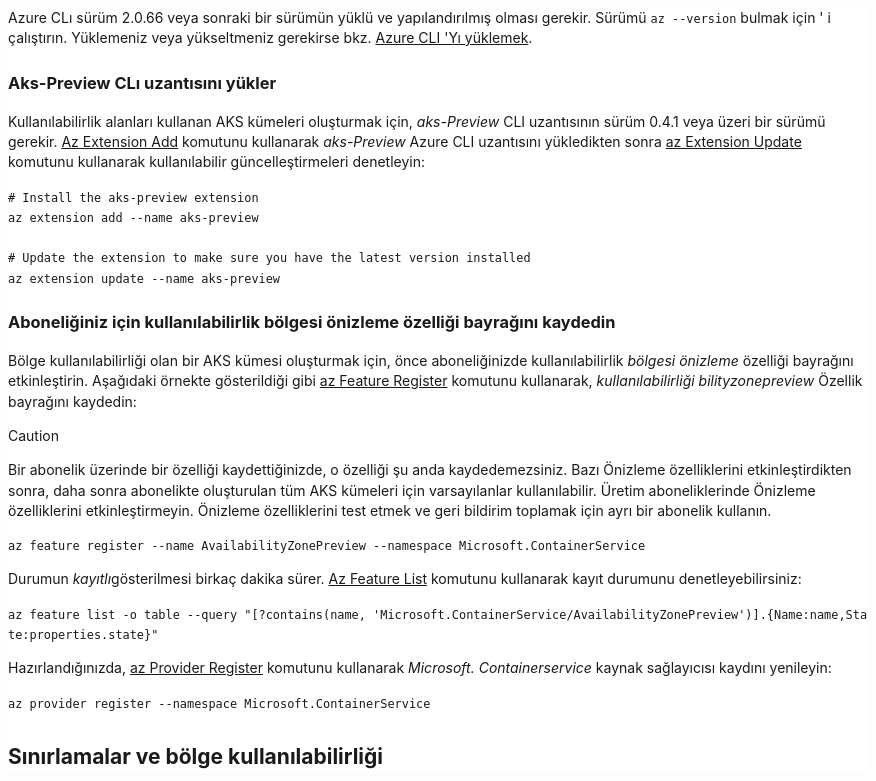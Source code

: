 Azure CLı sürüm 2.0.66 veya sonraki bir sürümün yüklü ve yapılandırılmış olması gerekir. Sürümü `az --version` bulmak için ' i çalıştırın. Yüklemeniz veya yükseltmeniz gerekirse bkz. [Azure CLI 'Yı yüklemek][install-azure-cli].

### <a name="install-aks-preview-cli-extension"></a>Aks-Preview CLı uzantısını yükler

Kullanılabilirlik alanları kullanan AKS kümeleri oluşturmak için, *aks-Preview* CLI uzantısının sürüm 0.4.1 veya üzeri bir sürümü gerekir. [Az Extension Add][az-extension-add] komutunu kullanarak *aks-Preview* Azure CLI uzantısını yükledikten sonra [az Extension Update][az-extension-update] komutunu kullanarak kullanılabilir güncelleştirmeleri denetleyin:

```azurecli-interactive
# Install the aks-preview extension
az extension add --name aks-preview

# Update the extension to make sure you have the latest version installed
az extension update --name aks-preview
```

### <a name="register-the-availabilityzonepreview-feature-flag-for-your-subscription"></a>Aboneliğiniz için kullanılabilirlik bölgesi önizleme özelliği bayrağını kaydedin

Bölge kullanılabilirliği olan bir AKS kümesi oluşturmak için, önce aboneliğinizde kullanılabilirlik *bölgesi önizleme* özelliği bayrağını etkinleştirin. Aşağıdaki örnekte gösterildiği gibi [az Feature Register][az-feature-register] komutunu kullanarak, *kullanılabilirliği bilityzonepreview* Özellik bayrağını kaydedin:

> [!CAUTION]
> Bir abonelik üzerinde bir özelliği kaydettiğinizde, o özelliği şu anda kaydedemezsiniz. Bazı Önizleme özelliklerini etkinleştirdikten sonra, daha sonra abonelikte oluşturulan tüm AKS kümeleri için varsayılanlar kullanılabilir. Üretim aboneliklerinde Önizleme özelliklerini etkinleştirmeyin. Önizleme özelliklerini test etmek ve geri bildirim toplamak için ayrı bir abonelik kullanın.

```azurecli-interactive
az feature register --name AvailabilityZonePreview --namespace Microsoft.ContainerService
```

Durumun *kayıtlı*gösterilmesi birkaç dakika sürer. [Az Feature List][az-feature-list] komutunu kullanarak kayıt durumunu denetleyebilirsiniz:

```azurecli-interactive
az feature list -o table --query "[?contains(name, 'Microsoft.ContainerService/AvailabilityZonePreview')].{Name:name,State:properties.state}"
```

Hazırlandığınızda, [az Provider Register][az-provider-register] komutunu kullanarak *Microsoft. Containerservice* kaynak sağlayıcısı kaydını yenileyin:

```azurecli-interactive
az provider register --namespace Microsoft.ContainerService
```

## <a name="limitations-and-region-availability"></a>Sınırlamalar ve bölge kullanılabilirliği


[install-azure-cli]: /cli/azure/install-azure-cli
[az-feature-register]: /cli/azure/feature#az-feature-register
[az-feature-list]: /cli/azure/feature#az-feature-list
[az-provider-register]: /cli/azure/provider#az-provider-register
[az-aks-create]: /cli/azure/aks#az-aks-create
[az-overview]: ../availability-zones/az-overview.md
[best-practices-bc-dr]: operator-best-practices-multi-region.md
[aks-support-policies]: support-policies.md
[aks-faq]: faq.md
[standard-lb-limitations]: load-balancer-standard.md#limitations
[az-extension-add]: /cli/azure/extension#az-extension-add
[az-extension-update]: /cli/azure/extension#az-extension-update
[az-aks-nodepool-add]: /cli/azure/ext/aks-preview/aks/nodepool#ext-aks-preview-az-aks-nodepool-add
[az-aks-get-credentials]: /cli/azure/aks?view=azure-cli-latest#az-aks-get-credentials
[kubectl-describe]: https://kubernetes.io/docs/reference/generated/kubectl/kubectl-commands#describe